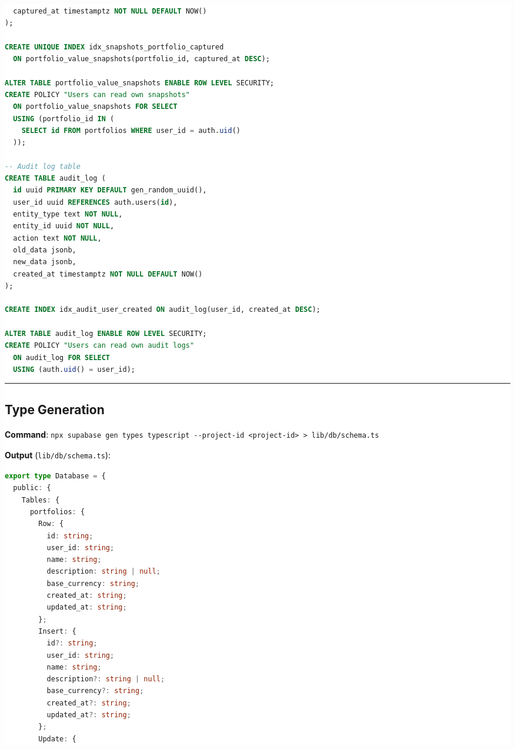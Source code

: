 ```sql
  captured_at timestamptz NOT NULL DEFAULT NOW()
);

CREATE UNIQUE INDEX idx_snapshots_portfolio_captured 
  ON portfolio_value_snapshots(portfolio_id, captured_at DESC);

ALTER TABLE portfolio_value_snapshots ENABLE ROW LEVEL SECURITY;
CREATE POLICY "Users can read own snapshots"
  ON portfolio_value_snapshots FOR SELECT
  USING (portfolio_id IN (
    SELECT id FROM portfolios WHERE user_id = auth.uid()
  ));

-- Audit log table
CREATE TABLE audit_log (
  id uuid PRIMARY KEY DEFAULT gen_random_uuid(),
  user_id uuid REFERENCES auth.users(id),
  entity_type text NOT NULL,
  entity_id uuid NOT NULL,
  action text NOT NULL,
  old_data jsonb,
  new_data jsonb,
  created_at timestamptz NOT NULL DEFAULT NOW()
);

CREATE INDEX idx_audit_user_created ON audit_log(user_id, created_at DESC);

ALTER TABLE audit_log ENABLE ROW LEVEL SECURITY;
CREATE POLICY "Users can read own audit logs"
  ON audit_log FOR SELECT
  USING (auth.uid() = user_id);
```

---

## Type Generation

**Command**: `npx supabase gen types typescript --project-id <project-id> > lib/db/schema.ts`

**Output** (`lib/db/schema.ts`):
```typescript
export type Database = {
  public: {
    Tables: {
      portfolios: {
        Row: {
          id: string;
          user_id: string;
          name: string;
          description: string | null;
          base_currency: string;
          created_at: string;
          updated_at: string;
        };
        Insert: {
          id?: string;
          user_id: string;
          name: string;
          description?: string | null;
          base_currency?: string;
          created_at?: string;
          updated_at?: string;
        };
        Update: {
```
